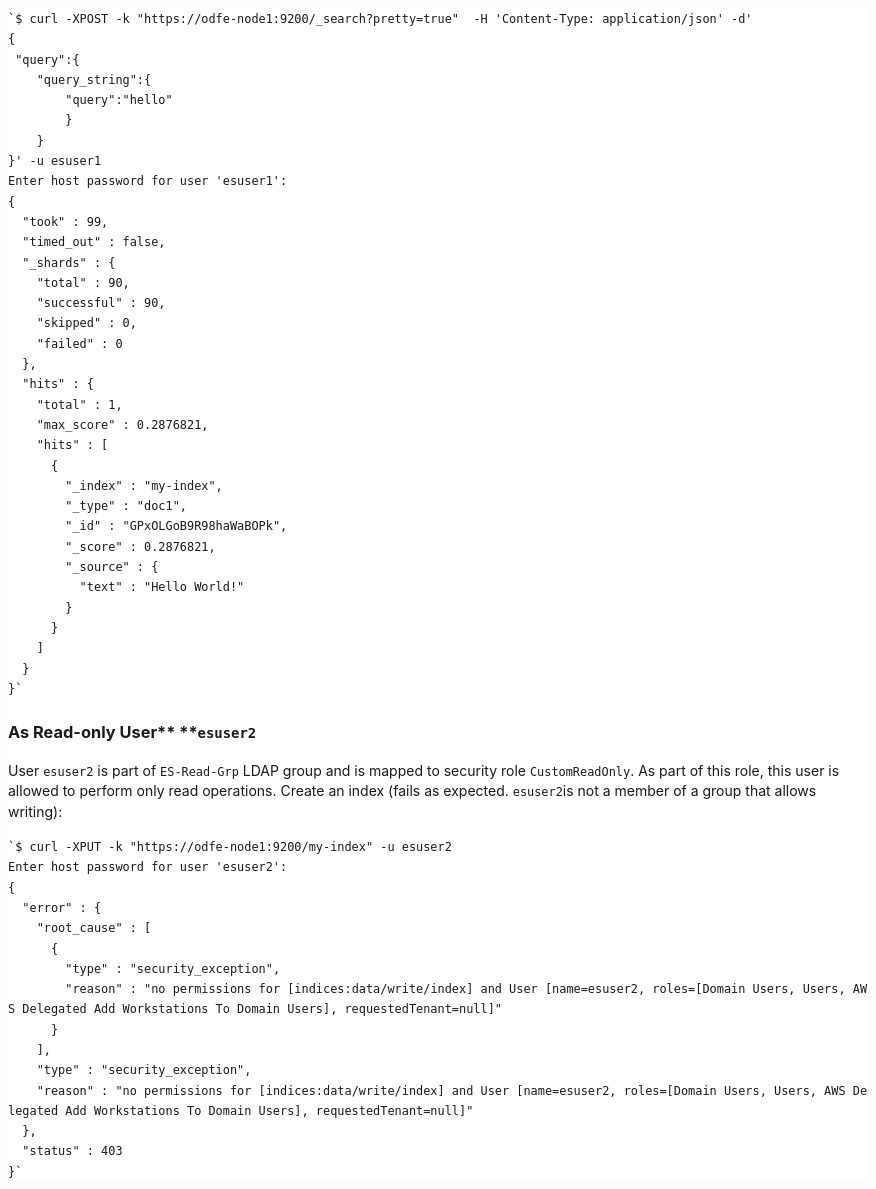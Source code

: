 ```
`$ curl -XPOST -k "https://odfe-node1:9200/_search?pretty=true"  -H 'Content-Type: application/json' -d' 
{ 
 "query":{
    "query_string":{
        "query":"hello"
        }
    }
}' -u esuser1
Enter host password for user 'esuser1':
{
  "took" : 99,
  "timed_out" : false,
  "_shards" : {
    "total" : 90,
    "successful" : 90,
    "skipped" : 0,
    "failed" : 0
  },
  "hits" : {
    "total" : 1,
    "max_score" : 0.2876821,
    "hits" : [
      {
        "_index" : "my-index",
        "_type" : "doc1",
        "_id" : "GPxOLGoB9R98haWaBOPk",
        "_score" : 0.2876821,
        "_source" : {
          "text" : "Hello World!"
        }
      }
    ]
  }
}`
```

### As Read-only User** **`esuser2`

User `esuser2` is part of `ES-Read-Grp` LDAP group and is mapped to security role `CustomReadOnly`. As part of this role, this user is allowed to perform only read operations.
Create an index (fails as expected. `esuser2`is not a member of a group that allows writing):

```
`$ curl -XPUT -k "https://odfe-node1:9200/my-index" -u esuser2
Enter host password for user 'esuser2':
{
  "error" : {
    "root_cause" : [
      {
        "type" : "security_exception",
        "reason" : "no permissions for [indices:data/write/index] and User [name=esuser2, roles=[Domain Users, Users, AWS Delegated Add Workstations To Domain Users], requestedTenant=null]"
      }
    ],
    "type" : "security_exception",
    "reason" : "no permissions for [indices:data/write/index] and User [name=esuser2, roles=[Domain Users, Users, AWS Delegated Add Workstations To Domain Users], requestedTenant=null]"
  },
  "status" : 403
}`
```
